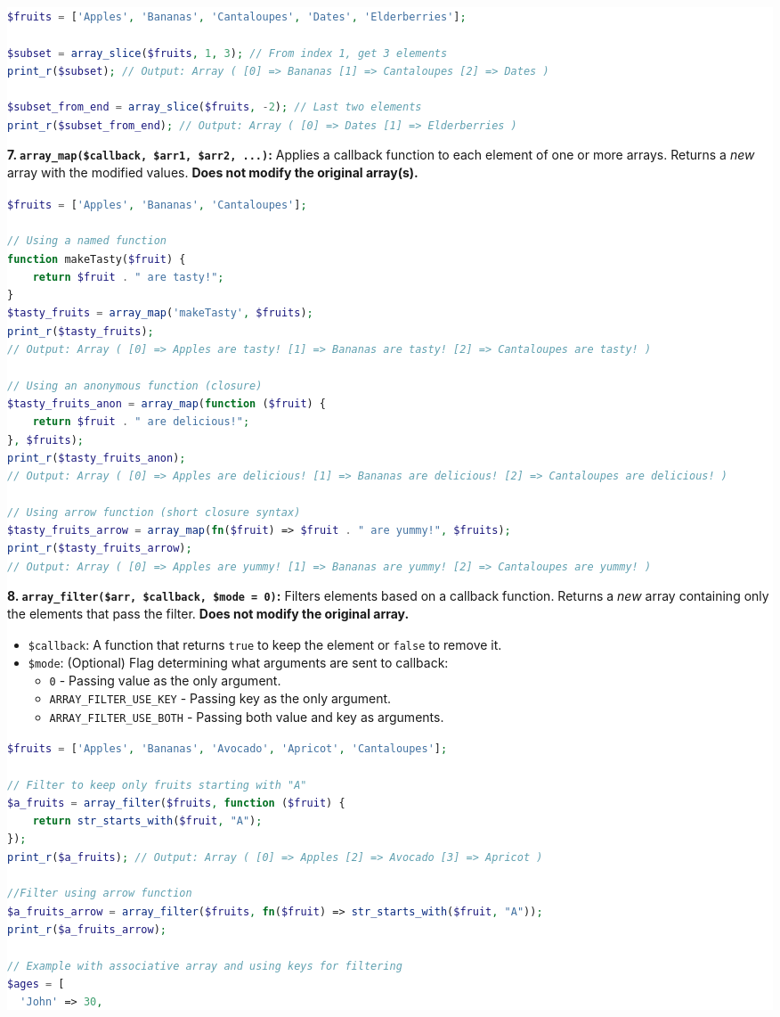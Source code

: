 ```php
$fruits = ['Apples', 'Bananas', 'Cantaloupes', 'Dates', 'Elderberries'];

$subset = array_slice($fruits, 1, 3); // From index 1, get 3 elements
print_r($subset); // Output: Array ( [0] => Bananas [1] => Cantaloupes [2] => Dates )

$subset_from_end = array_slice($fruits, -2); // Last two elements
print_r($subset_from_end); // Output: Array ( [0] => Dates [1] => Elderberries )
```

**7. `array_map($callback, $arr1, $arr2, ...)`:** Applies a callback function to each element of one or more arrays. Returns a *new* array with the modified values.  **Does not modify the original array(s).**

```php
$fruits = ['Apples', 'Bananas', 'Cantaloupes'];

// Using a named function
function makeTasty($fruit) {
    return $fruit . " are tasty!";
}
$tasty_fruits = array_map('makeTasty', $fruits);
print_r($tasty_fruits);
// Output: Array ( [0] => Apples are tasty! [1] => Bananas are tasty! [2] => Cantaloupes are tasty! )

// Using an anonymous function (closure)
$tasty_fruits_anon = array_map(function ($fruit) {
    return $fruit . " are delicious!";
}, $fruits);
print_r($tasty_fruits_anon);
// Output: Array ( [0] => Apples are delicious! [1] => Bananas are delicious! [2] => Cantaloupes are delicious! )

// Using arrow function (short closure syntax)
$tasty_fruits_arrow = array_map(fn($fruit) => $fruit . " are yummy!", $fruits);
print_r($tasty_fruits_arrow);
// Output: Array ( [0] => Apples are yummy! [1] => Bananas are yummy! [2] => Cantaloupes are yummy! )
```

**8. `array_filter($arr, $callback, $mode = 0)`:** Filters elements based on a callback function.  Returns a *new* array containing only the elements that pass the filter.  **Does not modify the original array.**

*   `$callback`: A function that returns `true` to keep the element or `false` to remove it.
*   `$mode`: (Optional) Flag determining what arguments are sent to callback:
    *   `0` - Passing value as the only argument.
    *   `ARRAY_FILTER_USE_KEY` - Passing key as the only argument.
    *   `ARRAY_FILTER_USE_BOTH` - Passing both value and key as arguments.

```php
$fruits = ['Apples', 'Bananas', 'Avocado', 'Apricot', 'Cantaloupes'];

// Filter to keep only fruits starting with "A"
$a_fruits = array_filter($fruits, function ($fruit) {
    return str_starts_with($fruit, "A");
});
print_r($a_fruits); // Output: Array ( [0] => Apples [2] => Avocado [3] => Apricot )

//Filter using arrow function
$a_fruits_arrow = array_filter($fruits, fn($fruit) => str_starts_with($fruit, "A"));
print_r($a_fruits_arrow);

// Example with associative array and using keys for filtering
$ages = [
  'John' => 30,
```